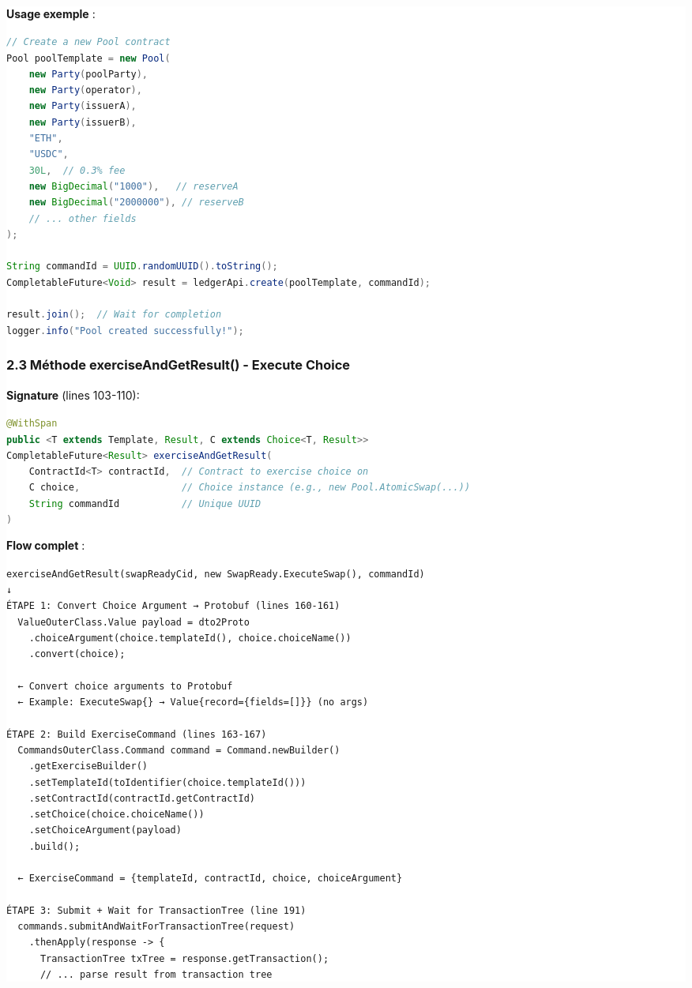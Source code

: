 **Usage exemple** :

```java
// Create a new Pool contract
Pool poolTemplate = new Pool(
    new Party(poolParty),
    new Party(operator),
    new Party(issuerA),
    new Party(issuerB),
    "ETH",
    "USDC",
    30L,  // 0.3% fee
    new BigDecimal("1000"),   // reserveA
    new BigDecimal("2000000"), // reserveB
    // ... other fields
);

String commandId = UUID.randomUUID().toString();
CompletableFuture<Void> result = ledgerApi.create(poolTemplate, commandId);

result.join();  // Wait for completion
logger.info("Pool created successfully!");
```

### 2.3 Méthode exerciseAndGetResult() - Execute Choice

**Signature** (lines 103-110):

```java
@WithSpan
public <T extends Template, Result, C extends Choice<T, Result>>
CompletableFuture<Result> exerciseAndGetResult(
    ContractId<T> contractId,  // Contract to exercise choice on
    C choice,                  // Choice instance (e.g., new Pool.AtomicSwap(...))
    String commandId           // Unique UUID
)
```

**Flow complet** :

```
exerciseAndGetResult(swapReadyCid, new SwapReady.ExecuteSwap(), commandId)
↓
ÉTAPE 1: Convert Choice Argument → Protobuf (lines 160-161)
  ValueOuterClass.Value payload = dto2Proto
    .choiceArgument(choice.templateId(), choice.choiceName())
    .convert(choice);
  
  ← Convert choice arguments to Protobuf
  ← Example: ExecuteSwap{} → Value{record={fields=[]}} (no args)

ÉTAPE 2: Build ExerciseCommand (lines 163-167)
  CommandsOuterClass.Command command = Command.newBuilder()
    .getExerciseBuilder()
    .setTemplateId(toIdentifier(choice.templateId()))
    .setContractId(contractId.getContractId)
    .setChoice(choice.choiceName())
    .setChoiceArgument(payload)
    .build();
  
  ← ExerciseCommand = {templateId, contractId, choice, choiceArgument}

ÉTAPE 3: Submit + Wait for TransactionTree (line 191)
  commands.submitAndWaitForTransactionTree(request)
    .thenApply(response -> {
      TransactionTree txTree = response.getTransaction();
      // ... parse result from transaction tree
```